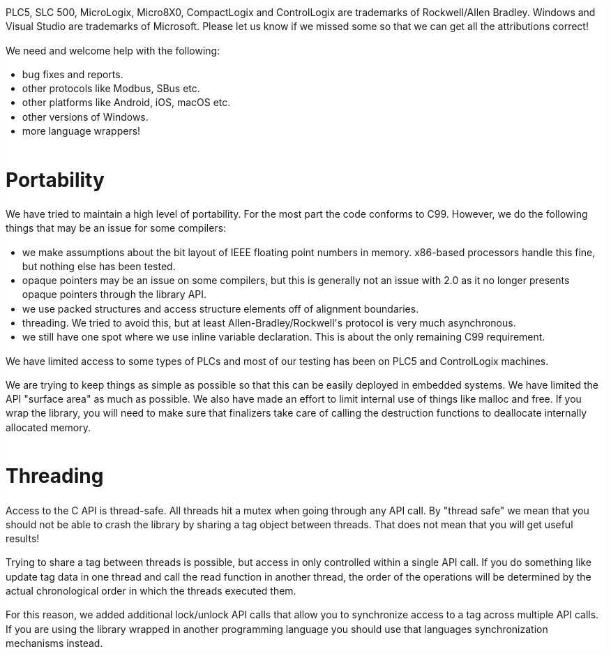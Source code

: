 PLC5, SLC 500, MicroLogix, Micro8X0, CompactLogix and ControlLogix are trademarks of Rockwell/Allen Bradley.
Windows and Visual Studio are trademarks of Microsoft.  Please let us know if we missed some so
that we can get all the attributions correct!

We need and welcome help with the following:

* bug fixes and reports.
* other protocols like Modbus, SBus etc.
* other platforms like Android, iOS, macOS etc.
* other versions of Windows.
* more language wrappers!


Portability
===========

We have tried to maintain a high level of portability.  For the most part the
code conforms to C99.  However, we do the following things that may be an
issue for some compilers:

* we make assumptions about the bit layout of IEEE floating point numbers in memory.  x86-based processors handle this fine, but nothing else has been tested.
* opaque pointers may be an issue on some compilers, but this is generally not an issue with 2.0 as it no longer presents opaque pointers through the library API.
* we use packed structures and access structure elements off of alignment boundaries.
* threading.  We tried to avoid this, but at least Allen-Bradley/Rockwell's protocol is very much asynchronous.
* we still have one spot where we use inline variable declaration.   This is about the only remaining C99 requirement.

We have limited access to some types of PLCs and most of our testing
has been on PLC5 and ControlLogix machines.

We are trying to keep things as simple as possible so that this can be easily
deployed in embedded systems.  We have limited the API "surface area" as much
as possible.  We also have made an effort to limit internal use of things
like malloc and free.  If you wrap the library, you will need to make sure that
finalizers take care of calling the destruction functions to deallocate internally
allocated memory.


Threading
=========

Access to the C API is thread-safe.  All threads hit a mutex when going through any API call.
By "thread safe" we mean that you should not be able to crash the library by sharing a tag object
between threads.  That does not mean that you will get useful results!

Trying to share a tag between threads is possible, but access in only controlled within a
single API call.  If you do something like update tag data in one thread and call the read
function in another thread, the order of the operations will be determined by the actual
chronological order in which the threads executed them.

For this reason, we added additional lock/unlock API calls that allow you to synchronize
access to a tag across multiple API calls.  If you are using the library wrapped in another
programming language you should use that languages synchronization mechanisms instead.
